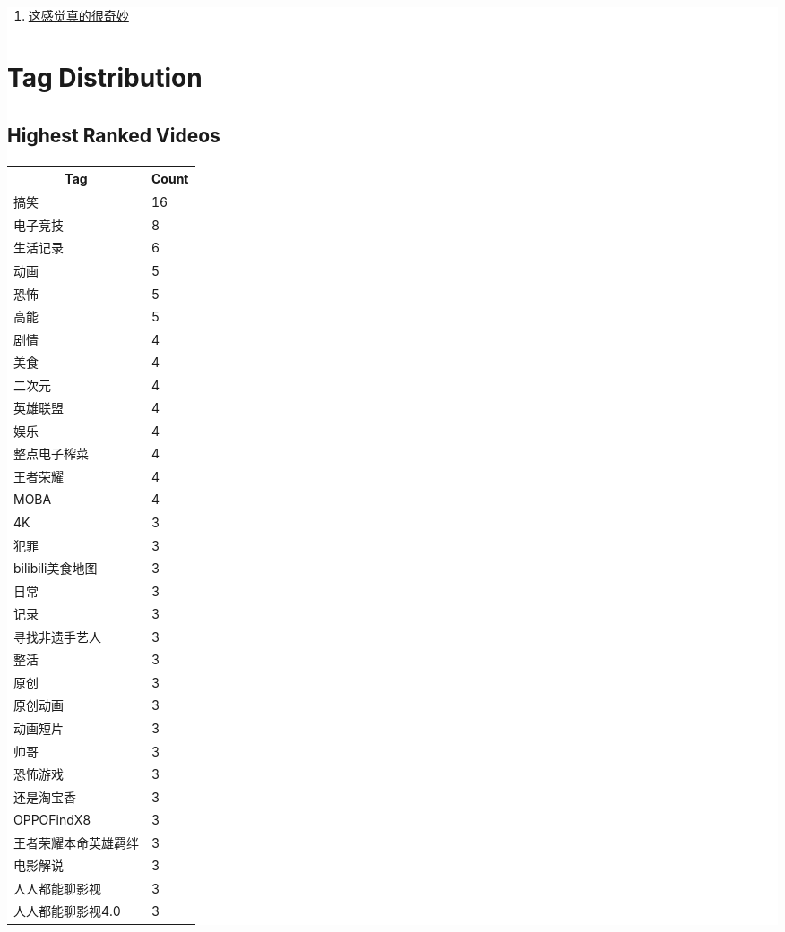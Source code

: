 1. [这感觉真的很奇妙](https://www.bilibili.com/video/BV19x1WYGEiF)

# Tag Distribution
## Highest Ranked Videos


| Tag | Count |
| --- | --- |
| 搞笑 | 16 |
| 电子竞技 | 8 |
| 生活记录 | 6 |
| 动画 | 5 |
| 恐怖 | 5 |
| 高能 | 5 |
| 剧情 | 4 |
| 美食 | 4 |
| 二次元 | 4 |
| 英雄联盟 | 4 |
| 娱乐 | 4 |
| 整点电子榨菜 | 4 |
| 王者荣耀 | 4 |
| MOBA | 4 |
| 4K | 3 |
| 犯罪 | 3 |
| bilibili美食地图 | 3 |
| 日常 | 3 |
| 记录 | 3 |
| 寻找非遗手艺人 | 3 |
| 整活 | 3 |
| 原创 | 3 |
| 原创动画 | 3 |
| 动画短片 | 3 |
| 帅哥 | 3 |
| 恐怖游戏 | 3 |
| 还是淘宝香 | 3 |
| OPPOFindX8 | 3 |
| 王者荣耀本命英雄羁绊 | 3 |
| 电影解说 | 3 |
| 人人都能聊影视 | 3 |
| 人人都能聊影视4.0 | 3 |